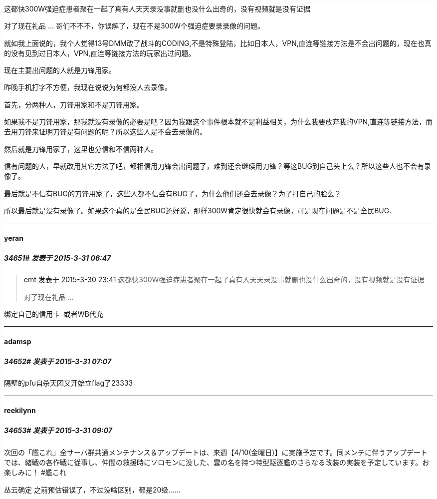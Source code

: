 这都快300W强迫症患者聚在一起了真有人天天录没事就删也没什么出奇的，没有视频就是没有证据


对了现在礼品 ...</blockquote>
哥们不不不，你误解了，现在不是300W个强迫症要录录像的问题。

就如我上面说的，我个人觉得13号DMM改了战斗的CODING,不是特殊登陆，比如日本人，VPN,直连等链接方法是不会出问题的，现在也真的没有见到过日本人，VPN,直连等链接方法的玩家出过问题。

现在主要出问题的人就是刀锋用家。

昨晚手机打字不方便，我现在说说为何都没人去录像。

首先，分两种人，刀锋用家和不是刀锋用家。

如果我不是刀锋用家，那我就没有录像的必要是吧？因为我跟这个事件根本就不是利益相关，为什么我要放弃我的VPN,直连等链接方法，而去用刀锋来证明刀锋是有问题的呢？所以这些人是不会去录像的。

然后就是刀锋用家了，这里也分信和不信两种人。

信有问题的人，早就改用其它方法了吧，都相信用刀锋会出问题了，难到还会继续用刀锋？等这BUG到自己头上么？所以这些人也不会有录像了。

最后就是不信有BUG的刀锋用家了，这些人都不信会有BUG了，为什么他们还会去录像？为了打自己的脸么？

所以最后就是没有录像了。如果这个真的是全民BUG还好说，那样300W肯定很快就会有录像，可是现在问题是不是全民BUG.


-----

####  yeran  
##### 34651#       发表于 2015-3-31 06:47


<blockquote><a href="httphttps://bbs.saraba1st.com/2b/forum.php?mod=redirect&amp;amp;goto=findpost&amp;amp;pid=28515704&amp;amp;ptid=930880" target="_blank">emt 发表于 2015-3-30 23:41</a>
这都快300W强迫症患者聚在一起了真有人天天录没事就删也没什么出奇的，没有视频就是没有证据


对了现在礼品 ...</blockquote>
绑定自己的信用卡  或者WB代充


-----

####  adamsp  
##### 34652#       发表于 2015-3-31 07:07


隔壁的pfu自杀天团又开始立flag了23333


-----

####  reekilynn  
##### 34653#       发表于 2015-3-31 09:07


次回の「艦これ」全サーバ群共通メンテナンス＆アップデートは、来週【4/10(金曜日)】に実施予定です。同メンテに伴うアップデートでは、緒戦の各作戦に従事し、仲間の救援時にソロモンに没した、雲の名を持つ特型駆逐艦のさらなる改装の実装を予定しています。お楽しみに！
#艦これ

丛云确定
之前预估错误了，不过没啥区别，都是20级……
